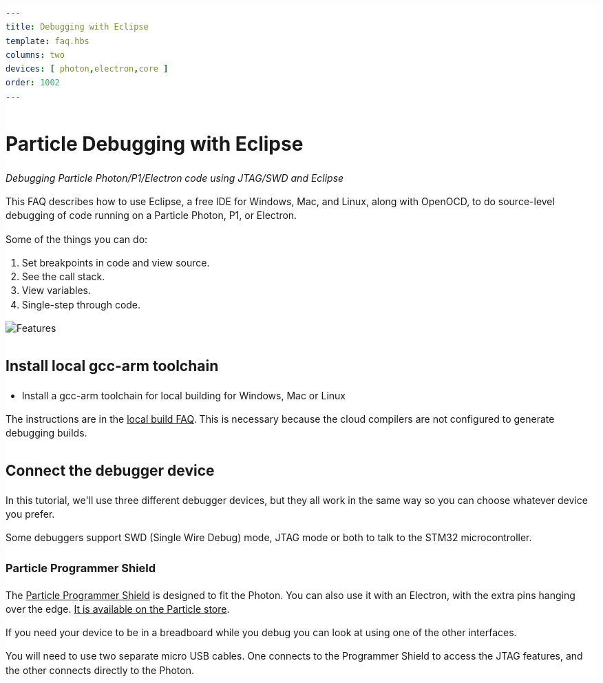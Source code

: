 ```yaml
---
title: Debugging with Eclipse
template: faq.hbs
columns: two
devices: [ photon,electron,core ]
order: 1002
---
```


# Particle Debugging with Eclipse

*Debugging Particle Photon/P1/Electron code using JTAG/SWD and Eclipse*

This FAQ describes how to use Eclipse, a free IDE for Windows, Mac, and Linux, along with OpenOCD, to do source-level debugging of code running on a Particle Photon, P1, or Electron.

Some of the things you can do:

1. Set breakpoints in code and view source.
2. See the call stack.
3. View variables.
4. Single-step through code.

![Features](/assets/images/eclipse-debug-debug-15.png)


## Install local gcc-arm toolchain

- Install a gcc-arm toolchain for local building for Windows, Mac or Linux

The instructions are in the [local build FAQ](https://docs.particle.io/faq/particle-tools/local-build/). This is necessary because the cloud compilers are not configured to generate debugging builds.


## Connect the debugger device

In this tutorial, we'll use three different debugger devices, but they all work in the same way so you can choose whatever device you prefer.

Some debuggers support SWD (Single Wire Debug) mode, JTAG mode or both to talk to the STM32 microcontroller.

### Particle Programmer Shield

The [Particle Programmer Shield](https://store.particle.io/products/prog-shield) is designed to fit the Photon. You can also use it with an Electron, with the extra pins hanging over the edge. [It is available on the Particle store](https://store.particle.io/products/prog-shield).

If you need your device to be in a breadboard while you debug you can look at  using one of the other interfaces.

You will need to use two separate micro USB cables. One connects to the Programmer Shield to access the JTAG features, and the other connects directly to the Photon. 
